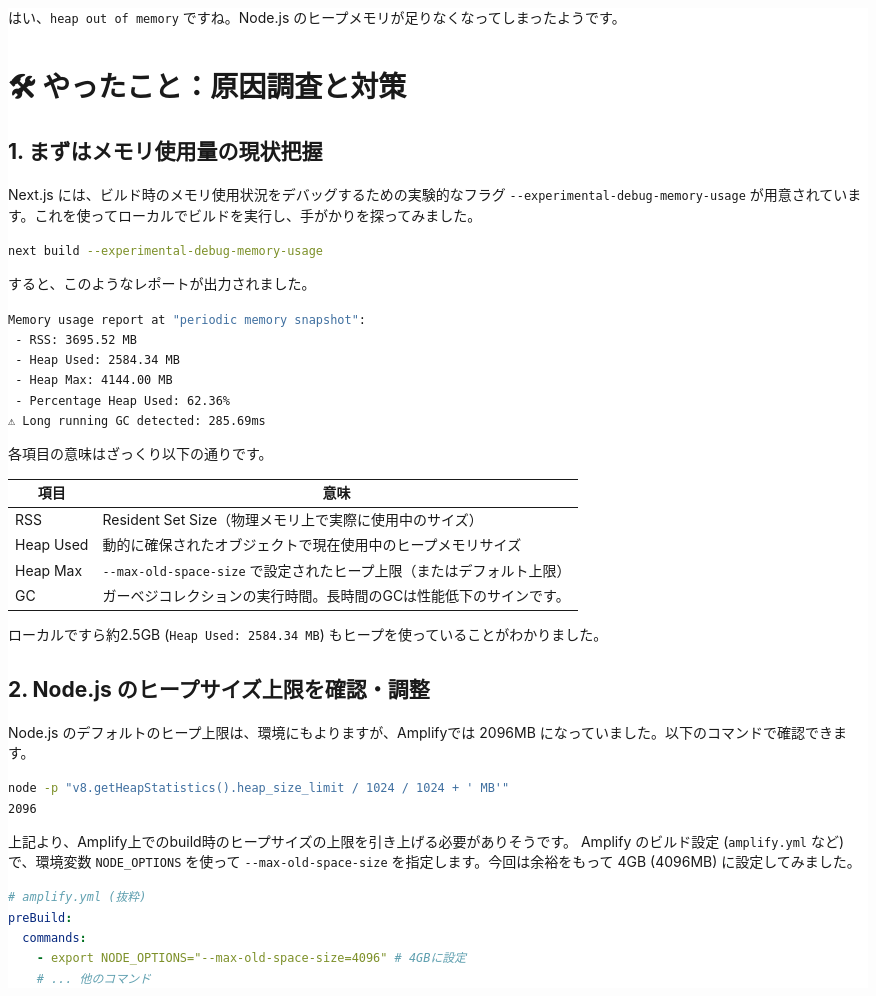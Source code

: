 はい、`heap out of memory` ですね。Node.js のヒープメモリが足りなくなってしまったようです。

# 🛠️ やったこと：原因調査と対策

## 1. まずはメモリ使用量の現状把握

Next.js には、ビルド時のメモリ使用状況をデバッグするための実験的なフラグ `--experimental-debug-memory-usage` が用意されています。これを使ってローカルでビルドを実行し、手がかりを探ってみました。

```bash
next build --experimental-debug-memory-usage
```

すると、このようなレポートが出力されました。

```bash
Memory usage report at "periodic memory snapshot":
 - RSS: 3695.52 MB
 - Heap Used: 2584.34 MB
 - Heap Max: 4144.00 MB
 - Percentage Heap Used: 62.36%
⚠ Long running GC detected: 285.69ms
```

各項目の意味はざっくり以下の通りです。

| 項目        | 意味                                                                 |
| ----------- | -------------------------------------------------------------------- |
| RSS         | Resident Set Size（物理メモリ上で実際に使用中のサイズ）                |
| Heap Used   | 動的に確保されたオブジェクトで現在使用中のヒープメモリサイズ           |
| Heap Max    | `--max-old-space-size` で設定されたヒープ上限（またはデフォルト上限） |
| GC          | ガーベジコレクションの実行時間。長時間のGCは性能低下のサインです。     |

ローカルですら約2.5GB (`Heap Used: 2584.34 MB`) もヒープを使っていることがわかりました。

## 2. Node.js のヒープサイズ上限を確認・調整

Node.js のデフォルトのヒープ上限は、環境にもよりますが、Amplifyでは 2096MB になっていました。以下のコマンドで確認できます。

```bash
node -p "v8.getHeapStatistics().heap_size_limit / 1024 / 1024 + ' MB'"
2096
```

上記より、Amplify上でのbuild時のヒープサイズの上限を引き上げる必要がありそうです。
Amplify のビルド設定 (`amplify.yml` など) で、環境変数 `NODE_OPTIONS` を使って `--max-old-space-size` を指定します。今回は余裕をもって 4GB (4096MB) に設定してみました。

```yaml
# amplify.yml (抜粋)
preBuild:
  commands:
    - export NODE_OPTIONS="--max-old-space-size=4096" # 4GBに設定
    # ... 他のコマンド
```
